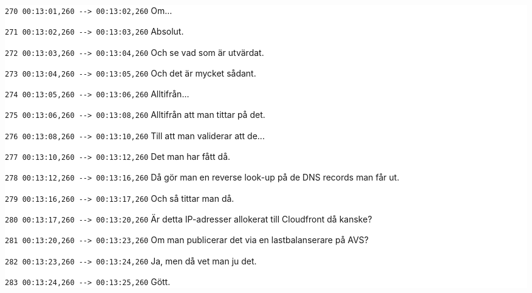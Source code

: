 `270 00:13:01,260 --> 00:13:02,260`
Om...



`271 00:13:02,260 --> 00:13:03,260`
Absolut.



`272 00:13:03,260 --> 00:13:04,260`
Och se vad som är utvärdat.



`273 00:13:04,260 --> 00:13:05,260`
Och det är mycket sådant.



`274 00:13:05,260 --> 00:13:06,260`
Alltifrån...



`275 00:13:06,260 --> 00:13:08,260`
Alltifrån att man tittar på det.



`276 00:13:08,260 --> 00:13:10,260`
Till att man validerar att de...



`277 00:13:10,260 --> 00:13:12,260`
Det man har fått då.



`278 00:13:12,260 --> 00:13:16,260`
Då gör man en reverse look-up på de DNS records man får ut.



`279 00:13:16,260 --> 00:13:17,260`
Och så tittar man då.



`280 00:13:17,260 --> 00:13:20,260`
Är detta IP-adresser allokerat till Cloudfront då kanske?



`281 00:13:20,260 --> 00:13:23,260`
Om man publicerar det via en lastbalanserare på AVS?



`282 00:13:23,260 --> 00:13:24,260`
Ja, men då vet man ju det.



`283 00:13:24,260 --> 00:13:25,260`
Gött.


